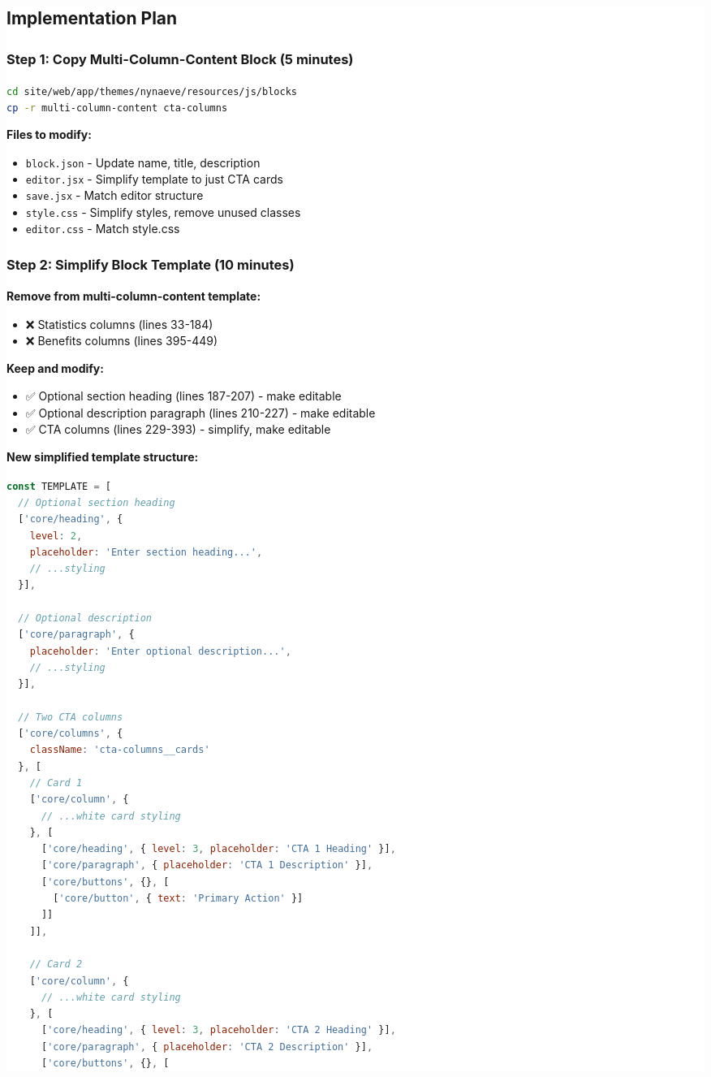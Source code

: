 ## Implementation Plan

### Step 1: Copy Multi-Column-Content Block (5 minutes)
```bash
cd site/web/app/themes/nynaeve/resources/js/blocks
cp -r multi-column-content cta-columns
```

**Files to modify:**
- `block.json` - Update name, title, description
- `editor.jsx` - Simplify template to just CTA cards
- `save.jsx` - Match editor structure
- `style.css` - Simplify styles, remove unused classes
- `editor.css` - Match style.css

### Step 2: Simplify Block Template (10 minutes)

**Remove from multi-column-content template:**
- ❌ Statistics columns (lines 33-184)
- ❌ Benefits columns (lines 395-449)

**Keep and modify:**
- ✅ Optional section heading (lines 187-207) - make editable
- ✅ Optional description paragraph (lines 210-227) - make editable
- ✅ CTA columns (lines 229-393) - simplify, make editable

**New simplified template structure:**
```javascript
const TEMPLATE = [
  // Optional section heading
  ['core/heading', {
    level: 2,
    placeholder: 'Enter section heading...',
    // ...styling
  }],

  // Optional description
  ['core/paragraph', {
    placeholder: 'Enter optional description...',
    // ...styling
  }],

  // Two CTA columns
  ['core/columns', {
    className: 'cta-columns__cards'
  }, [
    // Card 1
    ['core/column', {
      // ...white card styling
    }, [
      ['core/heading', { level: 3, placeholder: 'CTA 1 Heading' }],
      ['core/paragraph', { placeholder: 'CTA 1 Description' }],
      ['core/buttons', {}, [
        ['core/button', { text: 'Primary Action' }]
      ]]
    ]],

    // Card 2
    ['core/column', {
      // ...white card styling
    }, [
      ['core/heading', { level: 3, placeholder: 'CTA 2 Heading' }],
      ['core/paragraph', { placeholder: 'CTA 2 Description' }],
      ['core/buttons', {}, [
```
